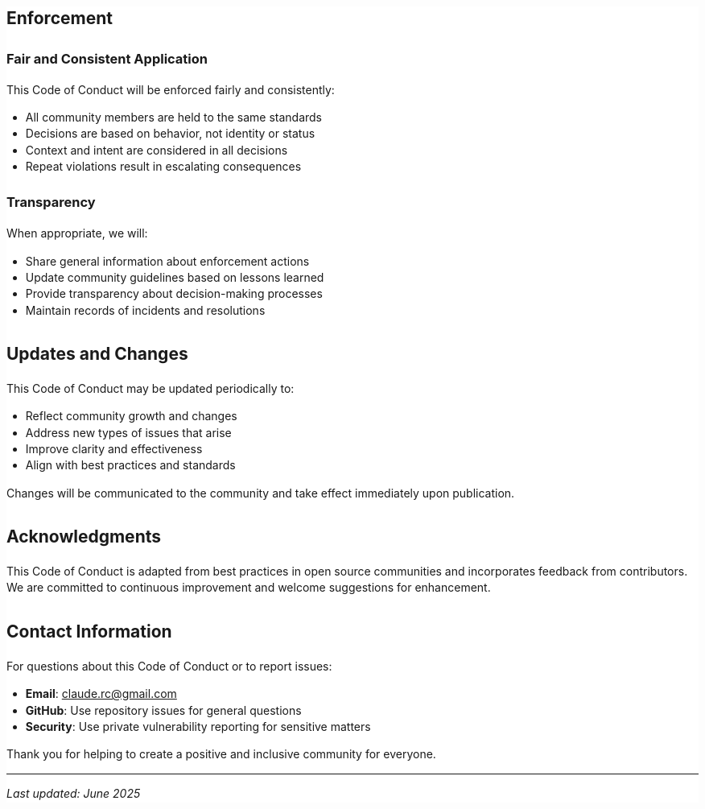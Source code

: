 ## Enforcement

### Fair and Consistent Application

This Code of Conduct will be enforced fairly and consistently:
- All community members are held to the same standards
- Decisions are based on behavior, not identity or status
- Context and intent are considered in all decisions
- Repeat violations result in escalating consequences

### Transparency

When appropriate, we will:
- Share general information about enforcement actions
- Update community guidelines based on lessons learned
- Provide transparency about decision-making processes
- Maintain records of incidents and resolutions

## Updates and Changes

This Code of Conduct may be updated periodically to:
- Reflect community growth and changes
- Address new types of issues that arise
- Improve clarity and effectiveness
- Align with best practices and standards

Changes will be communicated to the community and take effect immediately upon publication.

## Acknowledgments

This Code of Conduct is adapted from best practices in open source communities and incorporates feedback from contributors. We are committed to continuous improvement and welcome suggestions for enhancement.

## Contact Information

For questions about this Code of Conduct or to report issues:

- **Email**: claude.rc@gmail.com
- **GitHub**: Use repository issues for general questions
- **Security**: Use private vulnerability reporting for sensitive matters

Thank you for helping to create a positive and inclusive community for everyone.

---

*Last updated: June 2025*
